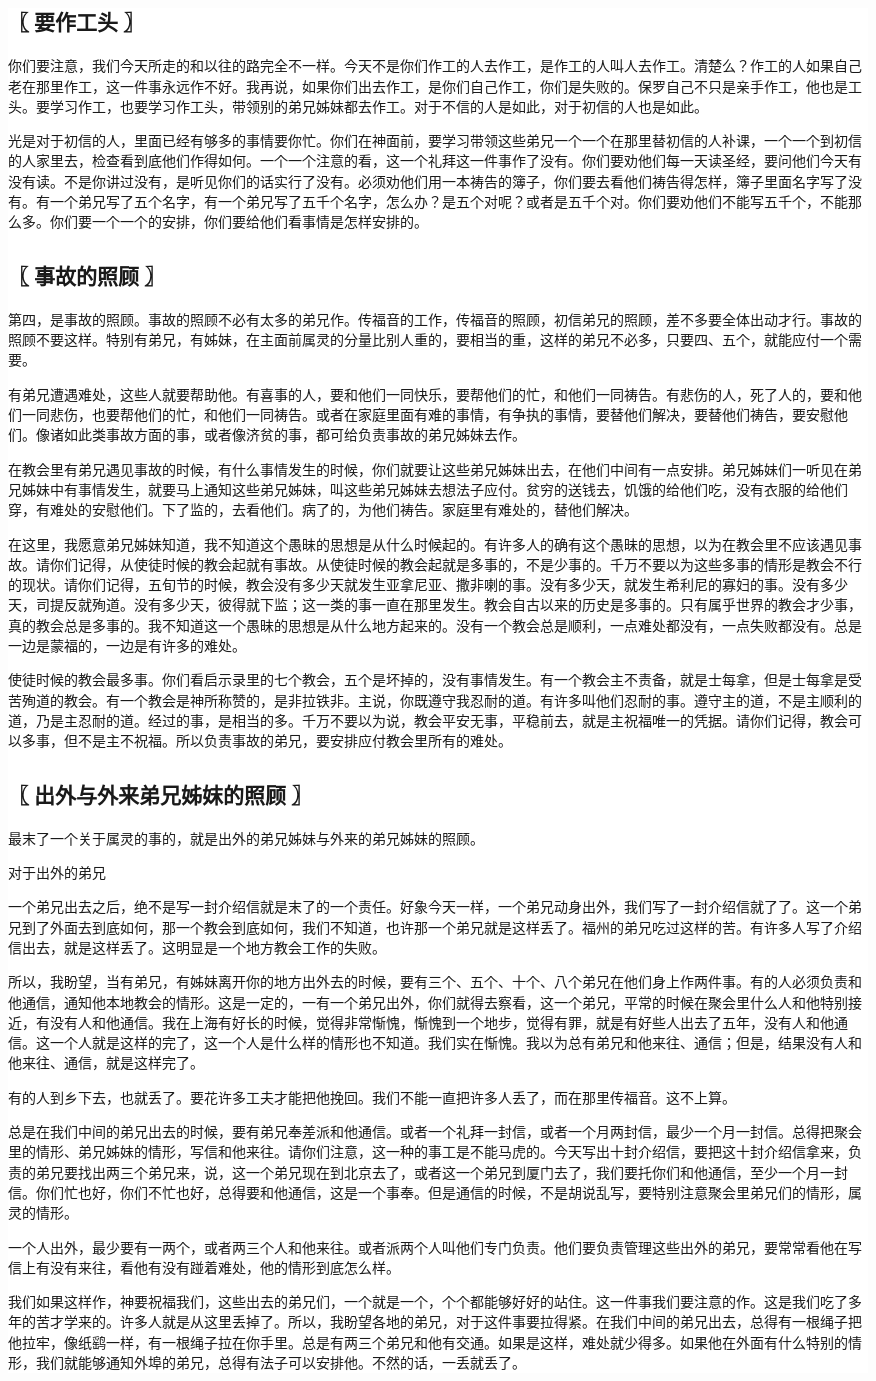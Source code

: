 

## 〖 要作工头 〗

你们要注意，我们今天所走的和以往的路完全不一样。今天不是你们作工的人去作工，是作工的人叫人去作工。清楚么？作工的人如果自己老在那里作工，这一件事永远作不好。我再说，如果你们出去作工，是你们自己作工，你们是失败的。保罗自己不只是亲手作工，他也是工头。要学习作工，也要学习作工头，带领别的弟兄姊妹都去作工。对于不信的人是如此，对于初信的人也是如此。

光是对于初信的人，里面已经有够多的事情要你忙。你们在神面前，要学习带领这些弟兄一个一个在那里替初信的人补课，一个一个到初信的人家里去，检查看到底他们作得如何。一个一个注意的看，这一个礼拜这一件事作了没有。你们要劝他们每一天读圣经，要问他们今天有没有读。不是你讲过没有，是听见你们的话实行了没有。必须劝他们用一本祷告的簿子，你们要去看他们祷告得怎样，簿子里面名字写了没有。有一个弟兄写了五个名字，有一个弟兄写了五千个名字，怎么办？是五个对呢？或者是五千个对。你们要劝他们不能写五千个，不能那么多。你们要一个一个的安排，你们要给他们看事情是怎样安排的。



## 〖 事故的照顾 〗

第四，是事故的照顾。事故的照顾不必有太多的弟兄作。传福音的工作，传福音的照顾，初信弟兄的照顾，差不多要全体出动才行。事故的照顾不要这样。特别有弟兄，有姊妹，在主面前属灵的分量比别人重的，要相当的重，这样的弟兄不必多，只要四、五个，就能应付一个需要。

有弟兄遭遇难处，这些人就要帮助他。有喜事的人，要和他们一同快乐，要帮他们的忙，和他们一同祷告。有悲伤的人，死了人的，要和他们一同悲伤，也要帮他们的忙，和他们一同祷告。或者在家庭里面有难的事情，有争执的事情，要替他们解决，要替他们祷告，要安慰他们。像诸如此类事故方面的事，或者像济贫的事，都可给负责事故的弟兄姊妹去作。

在教会里有弟兄遇见事故的时候，有什么事情发生的时候，你们就要让这些弟兄姊妹出去，在他们中间有一点安排。弟兄姊妹们一听见在弟兄姊妹中有事情发生，就要马上通知这些弟兄姊妹，叫这些弟兄姊妹去想法子应付。贫穷的送钱去，饥饿的给他们吃，没有衣服的给他们穿，有难处的安慰他们。下了监的，去看他们。病了的，为他们祷告。家庭里有难处的，替他们解决。

在这里，我愿意弟兄姊妹知道，我不知道这个愚昧的思想是从什么时候起的。有许多人的确有这个愚昧的思想，以为在教会里不应该遇见事故。请你们记得，从使徒时候的教会起就有事故。从使徒时候的教会起就是多事的，不是少事的。千万不要以为这些多事的情形是教会不行的现状。请你们记得，五旬节的时候，教会没有多少天就发生亚拿尼亚、撒非喇的事。没有多少天，就发生希利尼的寡妇的事。没有多少天，司提反就殉道。没有多少天，彼得就下监；这一类的事一直在那里发生。教会自古以来的历史是多事的。只有属乎世界的教会才少事，真的教会总是多事的。我不知道这一个愚昧的思想是从什么地方起来的。没有一个教会总是顺利，一点难处都没有，一点失败都没有。总是一边是蒙福的，一边是有许多的难处。

使徒时候的教会最多事。你们看启示录里的七个教会，五个是坏掉的，没有事情发生。有一个教会主不责备，就是士每拿，但是士每拿是受苦殉道的教会。有一个教会是神所称赞的，是非拉铁非。主说，你既遵守我忍耐的道。有许多叫他们忍耐的事。遵守主的道，不是主顺利的道，乃是主忍耐的道。经过的事，是相当的多。千万不要以为说，教会平安无事，平稳前去，就是主祝福唯一的凭据。请你们记得，教会可以多事，但不是主不祝福。所以负责事故的弟兄，要安排应付教会里所有的难处。



## 〖 出外与外来弟兄姊妺的照顾 〗

最末了一个关于属灵的事的，就是出外的弟兄姊妹与外来的弟兄姊妹的照顾。

对于出外的弟兄

一个弟兄出去之后，绝不是写一封介绍信就是末了的一个责任。好象今天一样，一个弟兄动身出外，我们写了一封介绍信就了了。这一个弟兄到了外面去到底如何，那一个教会到底如何，我们不知道，也许那一个弟兄就是这样丢了。福州的弟兄吃过这样的苦。有许多人写了介绍信出去，就是这样丢了。这明显是一个地方教会工作的失败。

所以，我盼望，当有弟兄，有姊妹离开你的地方出外去的时候，要有三个、五个、十个、八个弟兄在他们身上作两件事。有的人必须负责和他通信，通知他本地教会的情形。这是一定的，一有一个弟兄出外，你们就得去察看，这一个弟兄，平常的时候在聚会里什么人和他特别接近，有没有人和他通信。我在上海有好长的时候，觉得非常惭愧，惭愧到一个地步，觉得有罪，就是有好些人出去了五年，没有人和他通信。这一个人就是这样的完了，这一个人是什么样的情形也不知道。我们实在惭愧。我以为总有弟兄和他来往、通信；但是，结果没有人和他来往、通信，就是这样完了。

有的人到乡下去，也就丢了。要花许多工夫才能把他挽回。我们不能一直把许多人丢了，而在那里传福音。这不上算。

总是在我们中间的弟兄出去的时候，要有弟兄奉差派和他通信。或者一个礼拜一封信，或者一个月两封信，最少一个月一封信。总得把聚会里的情形、弟兄姊妹的情形，写信和他来往。请你们注意，这一种的事工是不能马虎的。今天写出十封介绍信，要把这十封介绍信拿来，负责的弟兄要找出两三个弟兄来，说，这一个弟兄现在到北京去了，或者这一个弟兄到厦门去了，我们要托你们和他通信，至少一个月一封信。你们忙也好，你们不忙也好，总得要和他通信，这是一个事奉。但是通信的时候，不是胡说乱写，要特别注意聚会里弟兄们的情形，属灵的情形。

一个人出外，最少要有一两个，或者两三个人和他来往。或者派两个人叫他们专门负责。他们要负责管理这些出外的弟兄，要常常看他在写信上有没有来往，看他有没有踫着难处，他的情形到底怎么样。

我们如果这样作，神要祝福我们，这些出去的弟兄们，一个就是一个，个个都能够好好的站住。这一件事我们要注意的作。这是我们吃了多年的苦才学来的。许多人就是从这里丢掉了。所以，我盼望各地的弟兄，对于这件事要拉得紧。在我们中间的弟兄出去，总得有一根绳子把他拉牢，像纸鹞一样，有一根绳子拉在你手里。总是有两三个弟兄和他有交通。如果是这样，难处就少得多。如果他在外面有什么特别的情形，我们就能够通知外埠的弟兄，总得有法子可以安排他。不然的话，一丢就丢了。
